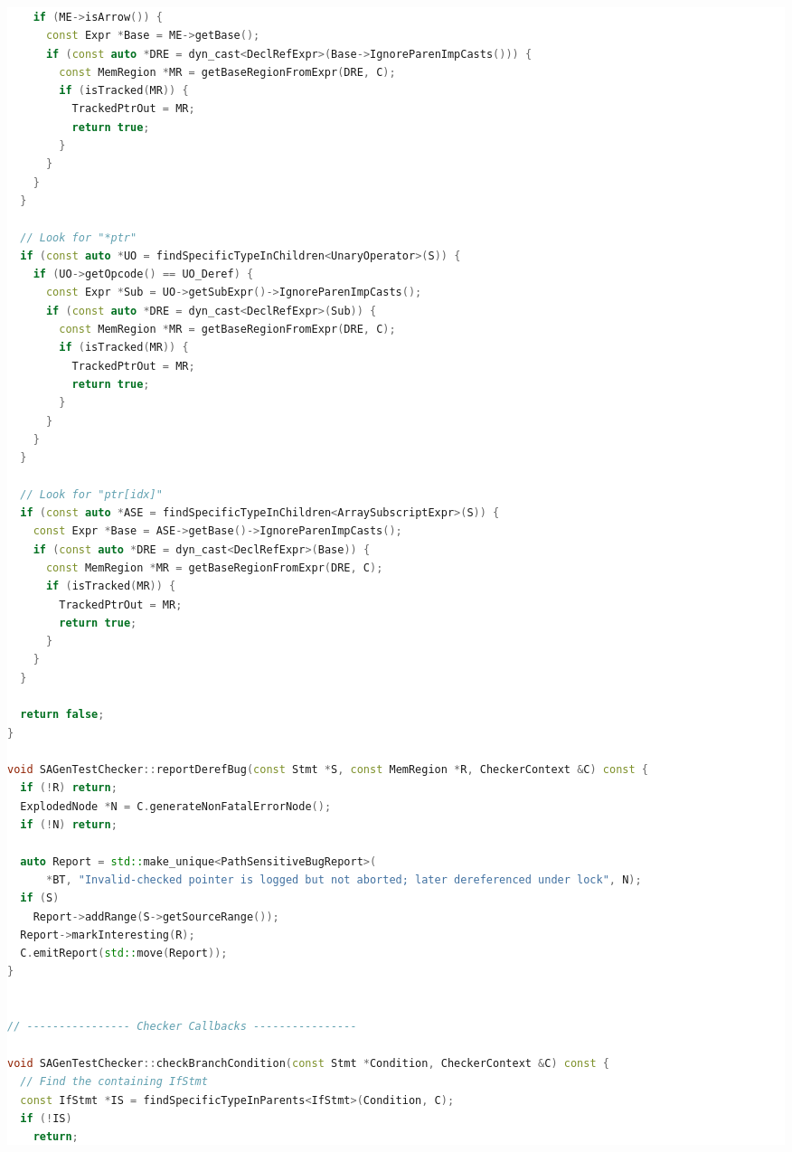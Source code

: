 ```cpp
    if (ME->isArrow()) {
      const Expr *Base = ME->getBase();
      if (const auto *DRE = dyn_cast<DeclRefExpr>(Base->IgnoreParenImpCasts())) {
        const MemRegion *MR = getBaseRegionFromExpr(DRE, C);
        if (isTracked(MR)) {
          TrackedPtrOut = MR;
          return true;
        }
      }
    }
  }

  // Look for "*ptr"
  if (const auto *UO = findSpecificTypeInChildren<UnaryOperator>(S)) {
    if (UO->getOpcode() == UO_Deref) {
      const Expr *Sub = UO->getSubExpr()->IgnoreParenImpCasts();
      if (const auto *DRE = dyn_cast<DeclRefExpr>(Sub)) {
        const MemRegion *MR = getBaseRegionFromExpr(DRE, C);
        if (isTracked(MR)) {
          TrackedPtrOut = MR;
          return true;
        }
      }
    }
  }

  // Look for "ptr[idx]"
  if (const auto *ASE = findSpecificTypeInChildren<ArraySubscriptExpr>(S)) {
    const Expr *Base = ASE->getBase()->IgnoreParenImpCasts();
    if (const auto *DRE = dyn_cast<DeclRefExpr>(Base)) {
      const MemRegion *MR = getBaseRegionFromExpr(DRE, C);
      if (isTracked(MR)) {
        TrackedPtrOut = MR;
        return true;
      }
    }
  }

  return false;
}

void SAGenTestChecker::reportDerefBug(const Stmt *S, const MemRegion *R, CheckerContext &C) const {
  if (!R) return;
  ExplodedNode *N = C.generateNonFatalErrorNode();
  if (!N) return;

  auto Report = std::make_unique<PathSensitiveBugReport>(
      *BT, "Invalid-checked pointer is logged but not aborted; later dereferenced under lock", N);
  if (S)
    Report->addRange(S->getSourceRange());
  Report->markInteresting(R);
  C.emitReport(std::move(Report));
}


// ---------------- Checker Callbacks ----------------

void SAGenTestChecker::checkBranchCondition(const Stmt *Condition, CheckerContext &C) const {
  // Find the containing IfStmt
  const IfStmt *IS = findSpecificTypeInParents<IfStmt>(Condition, C);
  if (!IS)
    return;

```